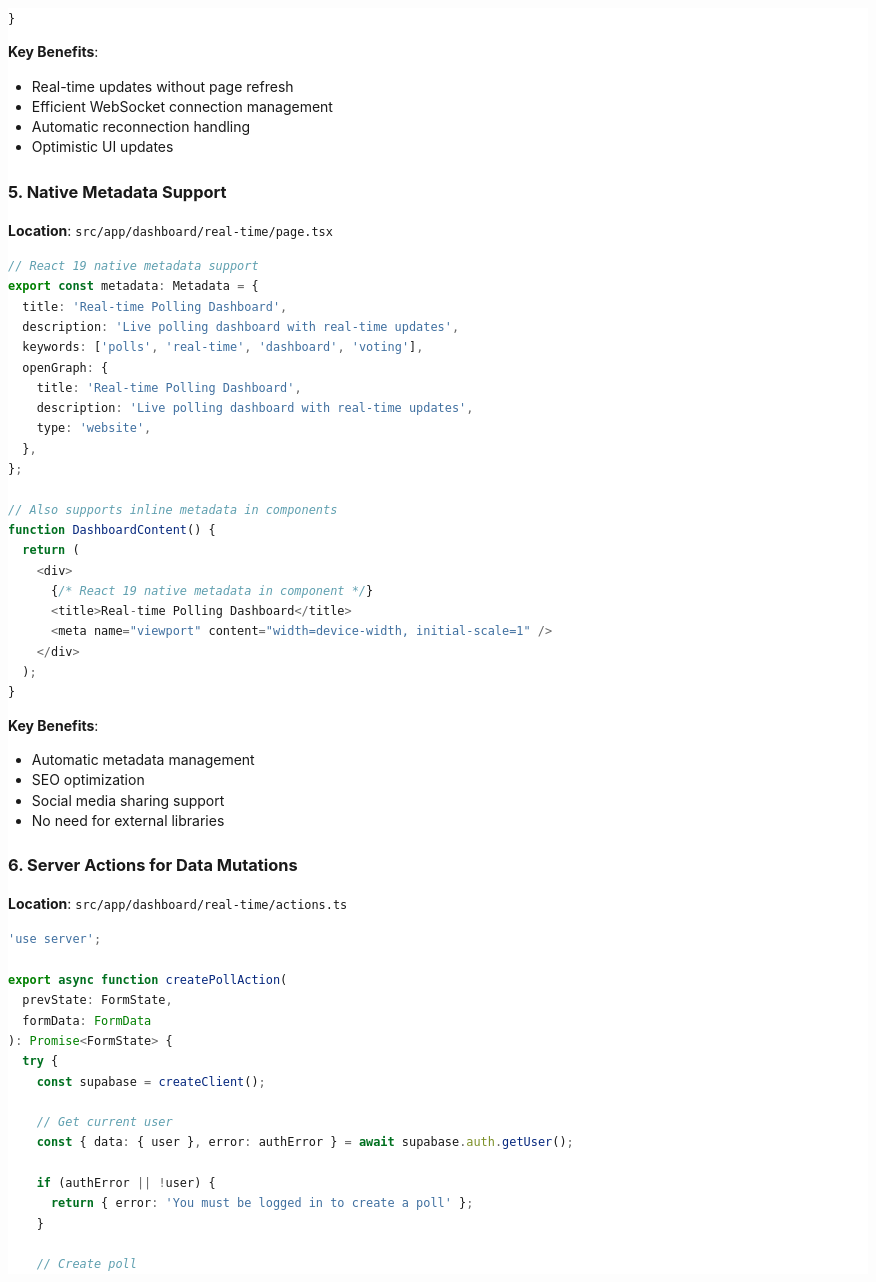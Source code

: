```typescript
}
```

**Key Benefits**:
- Real-time updates without page refresh
- Efficient WebSocket connection management
- Automatic reconnection handling
- Optimistic UI updates

### 5. Native Metadata Support

**Location**: `src/app/dashboard/real-time/page.tsx`

```typescript
// React 19 native metadata support
export const metadata: Metadata = {
  title: 'Real-time Polling Dashboard',
  description: 'Live polling dashboard with real-time updates',
  keywords: ['polls', 'real-time', 'dashboard', 'voting'],
  openGraph: {
    title: 'Real-time Polling Dashboard',
    description: 'Live polling dashboard with real-time updates',
    type: 'website',
  },
};

// Also supports inline metadata in components
function DashboardContent() {
  return (
    <div>
      {/* React 19 native metadata in component */}
      <title>Real-time Polling Dashboard</title>
      <meta name="viewport" content="width=device-width, initial-scale=1" />
    </div>
  );
}
```

**Key Benefits**:
- Automatic metadata management
- SEO optimization
- Social media sharing support
- No need for external libraries

### 6. Server Actions for Data Mutations

**Location**: `src/app/dashboard/real-time/actions.ts`

```typescript
'use server';

export async function createPollAction(
  prevState: FormState,
  formData: FormData
): Promise<FormState> {
  try {
    const supabase = createClient();
    
    // Get current user
    const { data: { user }, error: authError } = await supabase.auth.getUser();
    
    if (authError || !user) {
      return { error: 'You must be logged in to create a poll' };
    }

    // Create poll
```